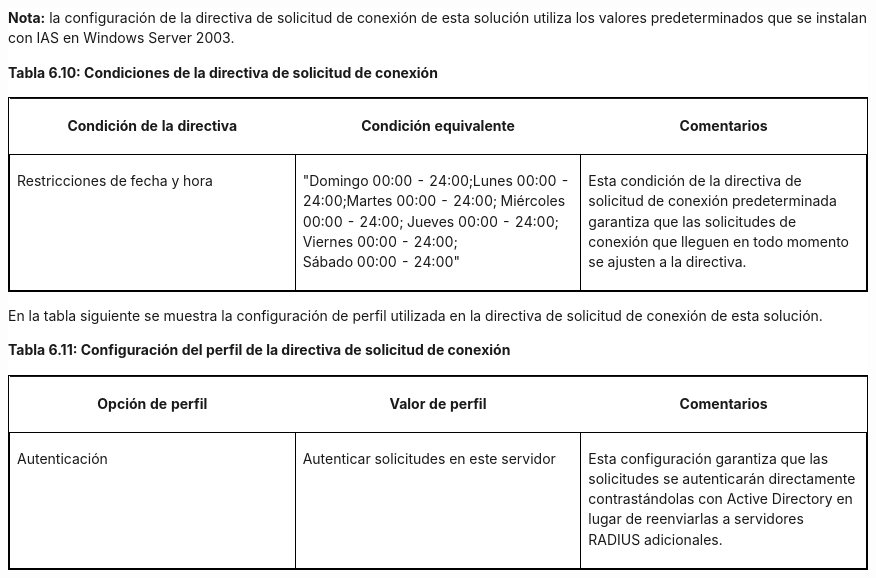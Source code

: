 **Nota:** la configuración de la directiva de solicitud de conexión de esta solución utiliza los valores predeterminados que se instalan con IAS en Windows Server 2003.
  
**Tabla 6.10: Condiciones de la directiva de solicitud de conexión**

<p> </p>
<table style="border:1px solid black;">  
<colgroup>  
<col width="33%" />  
<col width="33%" />  
<col width="33%" />  
</colgroup>  
<thead>  
<tr class="header">  
<th><p>Condición de la directiva</p></th>  
<th><p>Condición equivalente</p></th>  
<th><p>Comentarios</p></th>  
</tr>  
</thead>  
<tbody>  
<tr class="odd">
<td style="border:1px solid black;"><p>Restricciones de fecha y hora</p></td>
<td style="border:1px solid black;"><p>&quot;Domingo 00:00 - 24:00;Lunes 00:00 - 24:00;Martes 00:00 - 24:00; Miércoles 00:00 - 24:00; Jueves 00:00 - 24:00;<br />
Viernes 00:00 - 24:00;<br />
Sábado 00:00 - 24:00&quot;</p></td>
<td style="border:1px solid black;"><p>Esta condición de la directiva de solicitud de conexión predeterminada garantiza que las solicitudes de conexión que lleguen en todo momento se ajusten a la directiva.</p></td>
</tr>  
</tbody>  
</table>
  
En la tabla siguiente se muestra la configuración de perfil utilizada en la directiva de solicitud de conexión de esta solución.
  
**Tabla 6.11: Configuración del perfil de la directiva de solicitud de conexión**

<p> </p>
<table style="border:1px solid black;">  
<colgroup>  
<col width="33%" />  
<col width="33%" />  
<col width="33%" />  
</colgroup>  
<thead>  
<tr class="header">  
<th><p>Opción de perfil</p></th>  
<th><p>Valor de perfil</p></th>  
<th><p>Comentarios</p></th>  
</tr>  
</thead>  
<tbody>  
<tr class="odd">
<td style="border:1px solid black;"><p>Autenticación</p></td>
<td style="border:1px solid black;"><p>Autenticar solicitudes en este servidor</p></td>
<td style="border:1px solid black;"><p>Esta configuración garantiza que las solicitudes se autenticarán directamente contrastándolas con Active Directory en lugar de reenviarlas a servidores RADIUS adicionales.</p></td>
</tr>  
</tbody>  
</table>
  